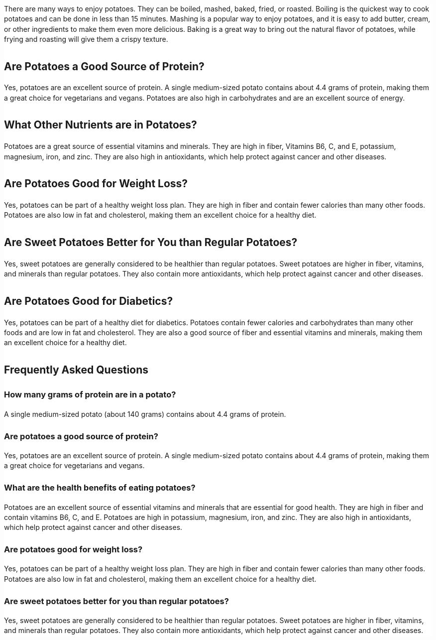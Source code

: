 There are many ways to enjoy potatoes. They can be boiled, mashed, baked, fried, or roasted. Boiling is the quickest way to cook potatoes and can be done in less than 15 minutes. Mashing is a popular way to enjoy potatoes, and it is easy to add butter, cream, or other ingredients to make them even more delicious. Baking is a great way to bring out the natural flavor of potatoes, while frying and roasting will give them a crispy texture. 

<h2>Are Potatoes a Good Source of Protein?</h2>

Yes, potatoes are an excellent source of protein. A single medium-sized potato contains about 4.4 grams of protein, making them a great choice for vegetarians and vegans. Potatoes are also high in carbohydrates and are an excellent source of energy.

<h2>What Other Nutrients are in Potatoes?</h2>

Potatoes are a great source of essential vitamins and minerals. They are high in fiber, Vitamins B6, C, and E, potassium, magnesium, iron, and zinc. They are also high in antioxidants, which help protect against cancer and other diseases. 

<h2>Are Potatoes Good for Weight Loss?</h2>

Yes, potatoes can be part of a healthy weight loss plan. They are high in fiber and contain fewer calories than many other foods. Potatoes are also low in fat and cholesterol, making them an excellent choice for a healthy diet. 

<h2>Are Sweet Potatoes Better for You than Regular Potatoes?</h2>

Yes, sweet potatoes are generally considered to be healthier than regular potatoes. Sweet potatoes are higher in fiber, vitamins, and minerals than regular potatoes. They also contain more antioxidants, which help protect against cancer and other diseases. 

<h2>Are Potatoes Good for Diabetics?</h2>

Yes, potatoes can be part of a healthy diet for diabetics. Potatoes contain fewer calories and carbohydrates than many other foods and are low in fat and cholesterol. They are also a good source of fiber and essential vitamins and minerals, making them an excellent choice for a healthy diet. 

<h2>Frequently Asked Questions</h2>

<h3>How many grams of protein are in a potato?</h3>
A single medium-sized potato (about 140 grams) contains about 4.4 grams of protein. 

<h3>Are potatoes a good source of protein?</h3>
Yes, potatoes are an excellent source of protein. A single medium-sized potato contains about 4.4 grams of protein, making them a great choice for vegetarians and vegans. 

<h3>What are the health benefits of eating potatoes?</h3>
Potatoes are an excellent source of essential vitamins and minerals that are essential for good health. They are high in fiber and contain vitamins B6, C, and E. Potatoes are high in potassium, magnesium, iron, and zinc. They are also high in antioxidants, which help protect against cancer and other diseases. 

<h3>Are potatoes good for weight loss?</h3>
Yes, potatoes can be part of a healthy weight loss plan. They are high in fiber and contain fewer calories than many other foods. Potatoes are also low in fat and cholesterol, making them an excellent choice for a healthy diet. 

<h3>Are sweet potatoes better for you than regular potatoes?</h3>
Yes, sweet potatoes are generally considered to be healthier than regular potatoes. Sweet potatoes are higher in fiber, vitamins, and minerals than regular potatoes. They also contain more antioxidants, which help protect against cancer and other diseases. 
